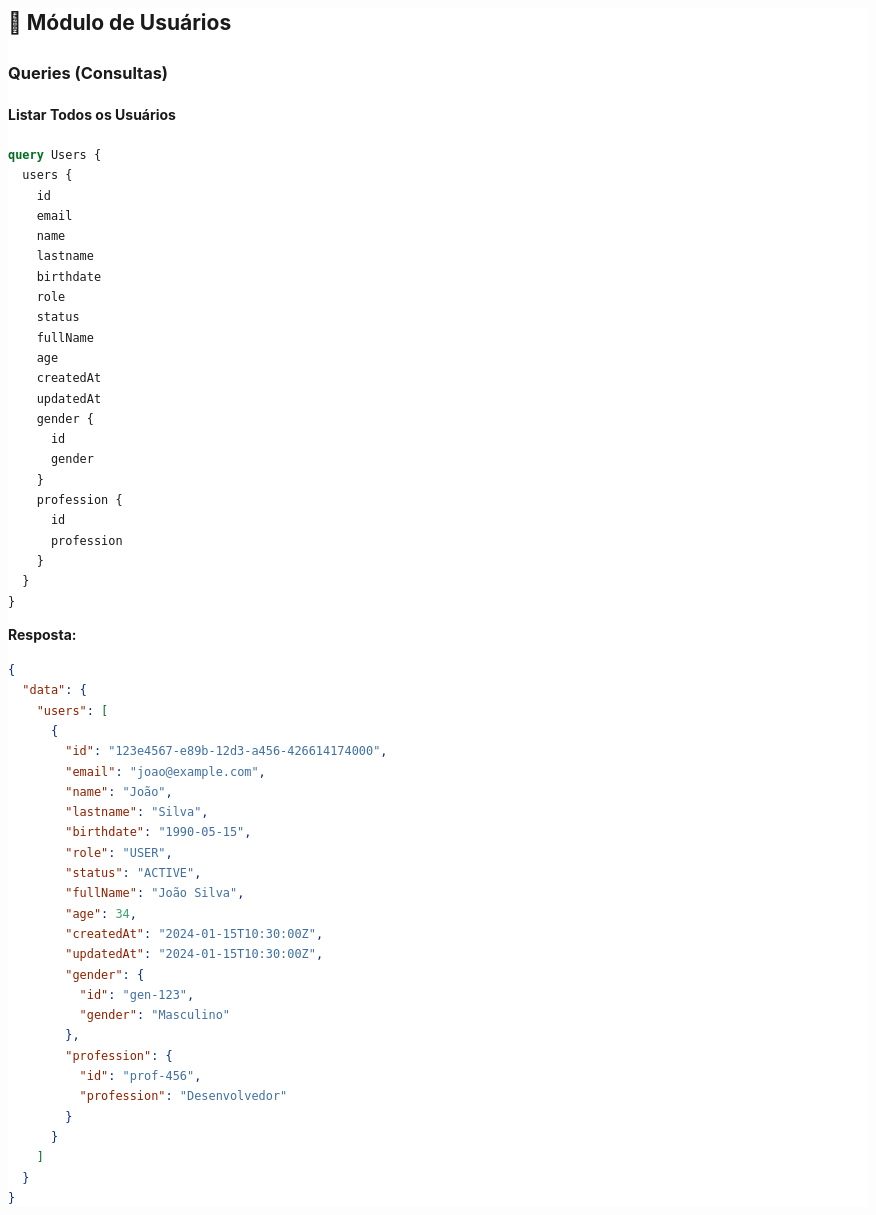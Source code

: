 
## 👤 **Módulo de Usuários**

### **Queries (Consultas)**

#### **Listar Todos os Usuários**

```graphql
query Users {
  users {
    id
    email
    name
    lastname
    birthdate
    role
    status
    fullName
    age
    createdAt
    updatedAt
    gender {
      id
      gender
    }
    profession {
      id
      profession
    }
  }
}
```

**Resposta:**
```json
{
  "data": {
    "users": [
      {
        "id": "123e4567-e89b-12d3-a456-426614174000",
        "email": "joao@example.com",
        "name": "João",
        "lastname": "Silva",
        "birthdate": "1990-05-15",
        "role": "USER",
        "status": "ACTIVE",
        "fullName": "João Silva",
        "age": 34,
        "createdAt": "2024-01-15T10:30:00Z",
        "updatedAt": "2024-01-15T10:30:00Z",
        "gender": {
          "id": "gen-123",
          "gender": "Masculino"
        },
        "profession": {
          "id": "prof-456",
          "profession": "Desenvolvedor"
        }
      }
    ]
  }
}
```
